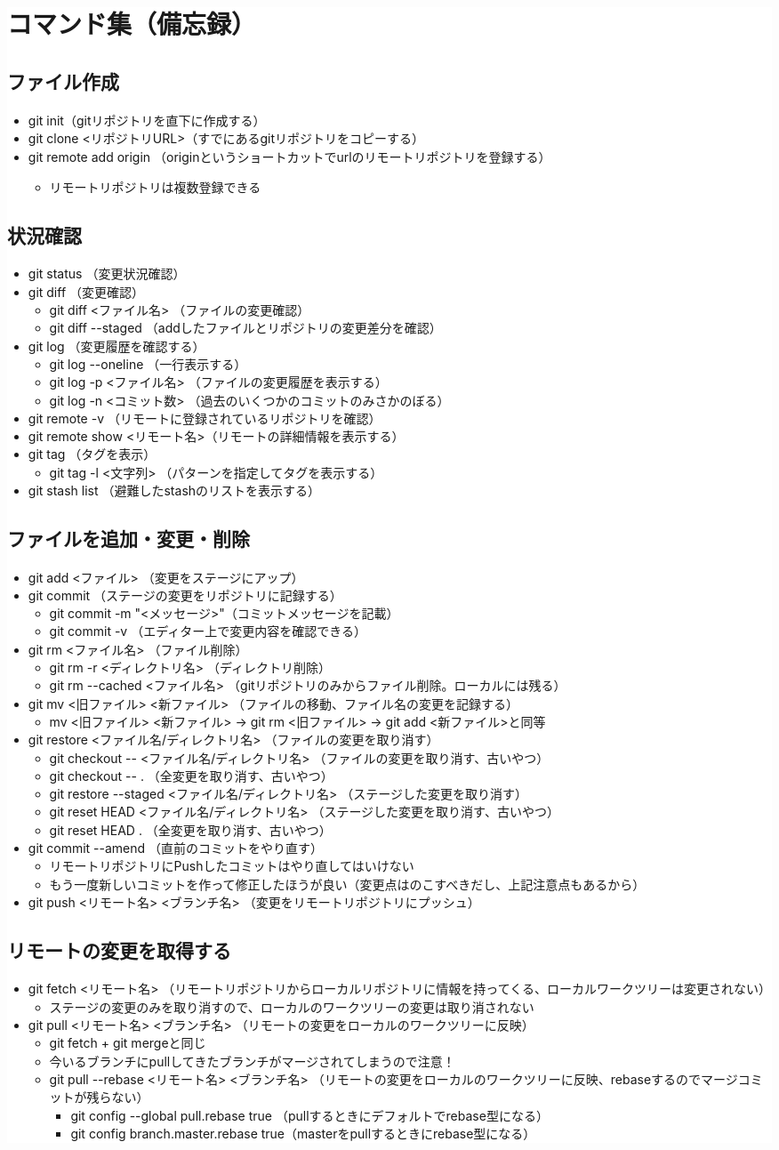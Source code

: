 # コマンド集（備忘録）
## ファイル作成
- git init（gitリポジトリを直下に作成する）  
- git clone <リポジトリURL>（すでにあるgitリポジトリをコピーする）  
- git remote add origin <URL> （originというショートカットでurlのリモートリポジトリを登録する）  
    - リモートリポジトリは複数登録できる  

## 状況確認
- git status （変更状況確認）
- git diff （変更確認）
    - git diff <ファイル名> （ファイルの変更確認）
    - git diff --staged （addしたファイルとリポジトリの変更差分を確認）
- git log （変更履歴を確認する）
    - git log --oneline （一行表示する）
    - git log -p <ファイル名> （ファイルの変更履歴を表示する）
    - git log -n <コミット数> （過去のいくつかのコミットのみさかのぼる）
- git remote -v （リモートに登録されているリポジトリを確認）
- git remote show <リモート名>（リモートの詳細情報を表示する）
- git tag （タグを表示）
    - git tag -l <文字列> （パターンを指定してタグを表示する）
- git stash list （避難したstashのリストを表示する）

## ファイルを追加・変更・削除
- git add <ファイル> （変更をステージにアップ）
- git commit （ステージの変更をリポジトリに記録する）
    - git commit -m "<メッセージ>"（コミットメッセージを記載）
    - git commit -v （エディター上で変更内容を確認できる）
- git rm <ファイル名> （ファイル削除）
    - git rm -r <ディレクトリ名> （ディレクトリ削除）
    - git rm --cached <ファイル名> （gitリポジトリのみからファイル削除。ローカルには残る）
- git mv <旧ファイル> <新ファイル> （ファイルの移動、ファイル名の変更を記録する）
    - mv  <旧ファイル> <新ファイル> → git rm  <旧ファイル> → git add <新ファイル>と同等
- git restore <ファイル名/ディレクトリ名> （ファイルの変更を取り消す）
    - git checkout -- <ファイル名/ディレクトリ名> （ファイルの変更を取り消す、古いやつ）
    - git checkout -- . （全変更を取り消す、古いやつ）
    - git restore --staged <ファイル名/ディレクトリ名> （ステージした変更を取り消す）
    - git reset HEAD <ファイル名/ディレクトリ名> （ステージした変更を取り消す、古いやつ）
    - git reset HEAD . （全変更を取り消す、古いやつ）
- git commit --amend （直前のコミットをやり直す）
    - リモートリポジトリにPushしたコミットはやり直してはいけない
    - もう一度新しいコミットを作って修正したほうが良い（変更点はのこすべきだし、上記注意点もあるから）
- git push <リモート名> <ブランチ名> （変更をリモートリポジトリにプッシュ）

## リモートの変更を取得する
- git fetch <リモート名> （リモートリポジトリからローカルリポジトリに情報を持ってくる、ローカルワークツリーは変更されない）
    - ステージの変更のみを取り消すので、ローカルのワークツリーの変更は取り消されない
- git pull <リモート名> <ブランチ名> （リモートの変更をローカルのワークツリーに反映）
    - git fetch + git mergeと同じ
    - 今いるブランチにpullしてきたブランチがマージされてしまうので注意！
    - git pull --rebase <リモート名> <ブランチ名> （リモートの変更をローカルのワークツリーに反映、rebaseするのでマージコミットが残らない）
        - git config --global pull.rebase true （pullするときにデフォルトでrebase型になる）
        - git config branch.master.rebase true（masterをpullするときにrebase型になる）
